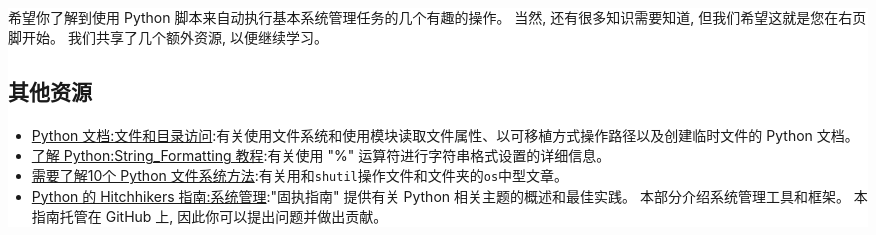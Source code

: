 希望你了解到使用 Python 脚本来自动执行基本系统管理任务的几个有趣的操作。 当然, 还有很多知识需要知道, 但我们希望这就是您在右页脚开始。 我们共享了几个额外资源, 以便继续学习。

## <a name="additional-resources"></a>其他资源

- [Python 文档:文件和目录访问](https://docs.python.org/3.7/library/filesys.html):有关使用文件系统和使用模块读取文件属性、以可移植方式操作路径以及创建临时文件的 Python 文档。
- [了解 Python:String_Formatting 教程](https://www.learnpython.org/en/String_Formatting):有关使用 "%" 运算符进行字符串格式设置的详细信息。
- [需要了解10个 Python 文件系统方法](https://towardsdatascience.com/10-python-file-system-methods-you-should-know-799f90ef13c2):有关用和`shutil`操作文件和文件夹的`os`中型文章。
- [Python 的 Hitchhikers 指南:系统管理](https://docs.python-guide.org/scenarios/admin/):"固执指南" 提供有关 Python 相关主题的概述和最佳实践。 本部分介绍系统管理工具和框架。 本指南托管在 GitHub 上, 因此你可以提出问题并做出贡献。
